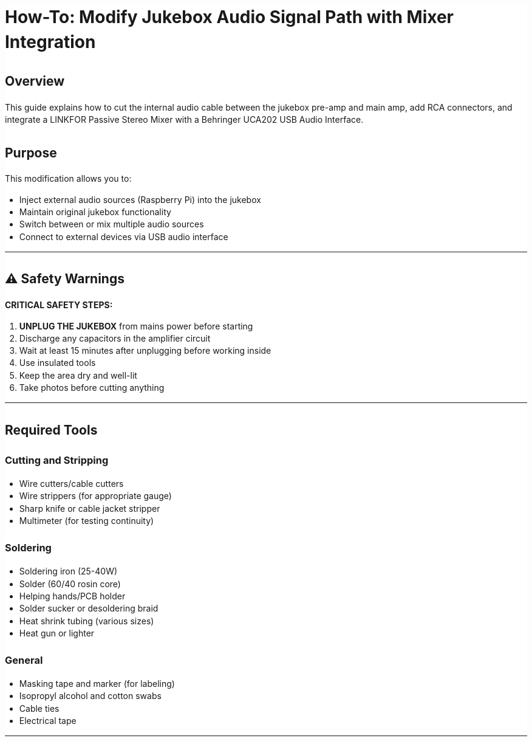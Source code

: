 # How-To: Modify Jukebox Audio Signal Path with Mixer Integration

## Overview
This guide explains how to cut the internal audio cable between the jukebox pre-amp and main amp, add RCA connectors, and integrate a LINKFOR Passive Stereo Mixer with a Behringer UCA202 USB Audio Interface.

## Purpose
This modification allows you to:
- Inject external audio sources (Raspberry Pi) into the jukebox
- Maintain original jukebox functionality
- Switch between or mix multiple audio sources
- Connect to external devices via USB audio interface

---

## ⚠️ Safety Warnings

**CRITICAL SAFETY STEPS:**
1. **UNPLUG THE JUKEBOX** from mains power before starting
2. Discharge any capacitors in the amplifier circuit
3. Wait at least 15 minutes after unplugging before working inside
4. Use insulated tools
5. Keep the area dry and well-lit
6. Take photos before cutting anything

---

## Required Tools

### Cutting and Stripping
- Wire cutters/cable cutters
- Wire strippers (for appropriate gauge)
- Sharp knife or cable jacket stripper
- Multimeter (for testing continuity)

### Soldering
- Soldering iron (25-40W)
- Solder (60/40 rosin core)
- Helping hands/PCB holder
- Solder sucker or desoldering braid
- Heat shrink tubing (various sizes)
- Heat gun or lighter

### General
- Masking tape and marker (for labeling)
- Isopropyl alcohol and cotton swabs
- Cable ties
- Electrical tape

---
